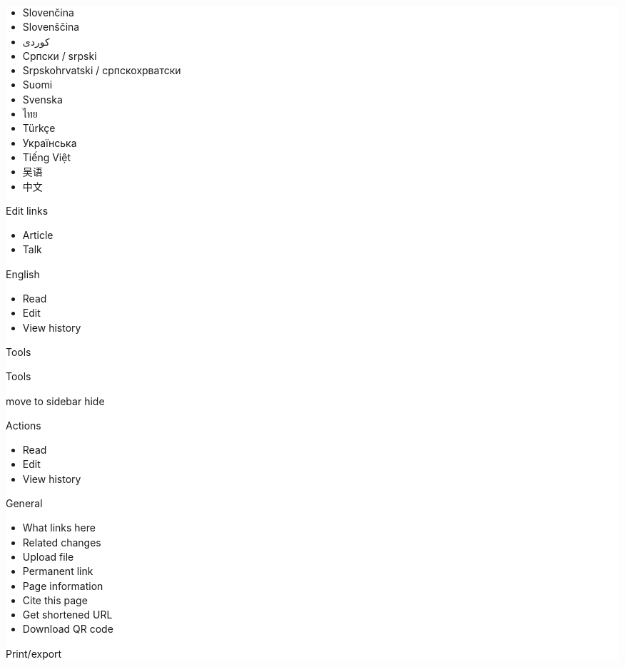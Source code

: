   * Slovenčina
  * Slovenščina
  * کوردی
  * Српски / srpski
  * Srpskohrvatski / српскохрватски
  * Suomi
  * Svenska
  * ไทย
  * Türkçe
  * Українська
  * Tiếng Việt
  * 吴语
  * 中文



Edit links

  * Article
  * Talk



English




  * Read
  * Edit
  * View history



Tools

Tools

move to sidebar hide

Actions 

  * Read
  * Edit
  * View history



General 

  * What links here
  * Related changes
  * Upload file
  * Permanent link
  * Page information
  * Cite this page
  * Get shortened URL
  * Download QR code



Print/export 
